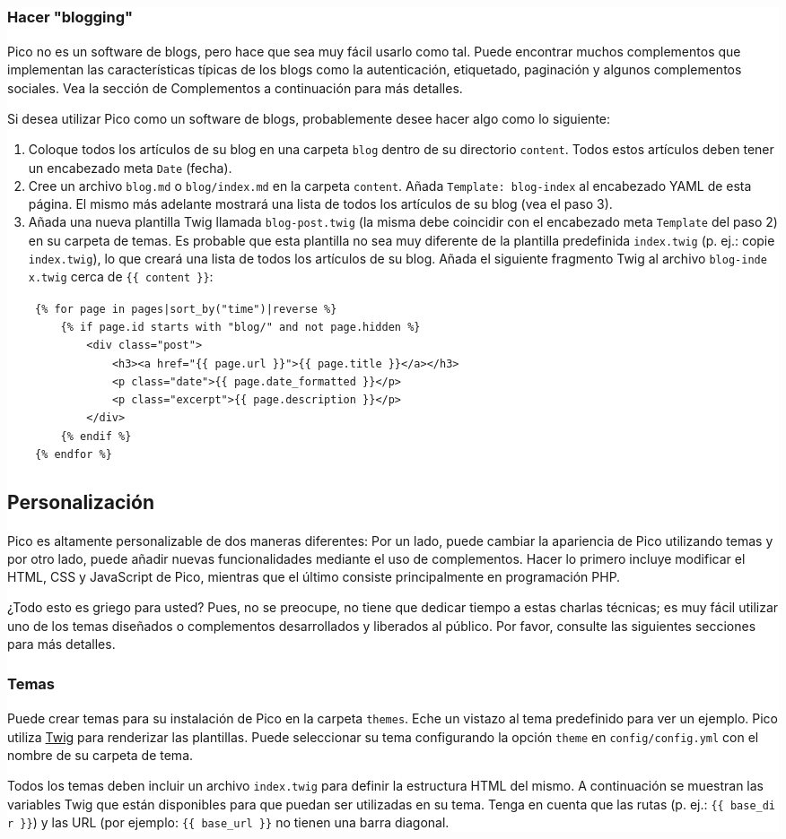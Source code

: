 ### Hacer "blogging"

Pico no es un software de blogs, pero hace que sea muy fácil usarlo como tal. Puede encontrar muchos complementos que implementan las características típicas de los blogs como la autenticación, etiquetado, paginación y algunos complementos sociales. Vea la sección de Complementos a continuación para más detalles.

Si desea utilizar Pico como un software de blogs, probablemente desee hacer algo como lo siguiente:

1. Coloque todos los artículos de su blog en una carpeta `blog` dentro de su directorio `content`. Todos estos artículos deben tener un encabezado meta `Date` (fecha).
2. Cree un archivo `blog.md` o `blog/index.md` en la carpeta `content`. Añada `Template: blog-index` al encabezado YAML de esta página. El mismo más adelante mostrará una lista de todos los artículos de su blog (vea el paso 3).
3. Añada una nueva plantilla Twig llamada `blog-post.twig` (la misma debe coincidir con el encabezado meta `Template` del paso 2) en su carpeta de temas. Es probable que esta plantilla no sea muy diferente de la plantilla predefinida `index.twig` (p. ej.: copie  `index.twig`), lo que creará una lista de todos los artículos de su blog. Añada el siguiente fragmento Twig al archivo `blog-index.twig` cerca de `{{ content }}`:
   ```
    {% for page in pages|sort_by("time")|reverse %}
        {% if page.id starts with "blog/" and not page.hidden %}
            <div class="post">
                <h3><a href="{{ page.url }}">{{ page.title }}</a></h3>
                <p class="date">{{ page.date_formatted }}</p>
                <p class="excerpt">{{ page.description }}</p>
            </div>
        {% endif %}
    {% endfor %}
   ```

## Personalización

Pico es altamente personalizable de dos maneras diferentes: Por un lado, puede cambiar la apariencia de Pico utilizando temas y por otro lado, puede añadir nuevas funcionalidades mediante el uso de complementos. Hacer lo primero incluye modificar el HTML, CSS y JavaScript de Pico, mientras que el último consiste principalmente en programación PHP.

¿Todo esto es griego para usted? Pues, no se preocupe, no tiene que dedicar tiempo a estas charlas técnicas; es muy fácil utilizar uno de los temas diseñados o complementos desarrollados y liberados al público. Por favor, consulte las siguientes secciones para más detalles.

### Temas

Puede crear temas para su instalación de Pico en la carpeta `themes`. Eche un vistazo al tema predefinido para ver un ejemplo. Pico utiliza [Twig][] para renderizar las plantillas. Puede seleccionar su tema configurando la opción `theme` en `config/config.yml` con el nombre de su carpeta de tema.

Todos los temas deben incluir un archivo `index.twig` para definir la estructura HTML del mismo. A continuación se muestran las variables Twig que están disponibles para que puedan ser utilizadas en su tema. Tenga en cuenta que las rutas (p. ej.: `{{ base_dir }}`) y las URL (por ejemplo: `{{ base_url }}` no tienen una barra diagonal.


[Pico]: http://picocms.org/
[SampleContents]: https://github.com/picocms/Pico/tree/master/content-sample
[Markdown]: http://daringfireball.net/projects/markdown/syntax
[MarkdownExtra]: https://michelf.ca/projects/php-markdown/extra/
[YAML]: https://en.wikipedia.org/wiki/YAML
[Twig]: http://twig.sensiolabs.org/documentation
[UnixTimestamp]: https://en.wikipedia.org/wiki/Unix_timestamp
[Composer]: https://getcomposer.org/
[FeaturesHttpParams]: http://picocms.org/in-depth/features/http-params/
[FeaturesPageTree]: http://picocms.org/in-depth/features/page-tree/
[WikiThemes]: https://github.com/picocms/Pico/wiki/Pico-Themes
[WikiPlugins]: https://github.com/picocms/Pico/wiki/Pico-Plugins
[OfficialThemes]: http://picocms.org/themes/
[PluginUpgrade]: http://picocms.org/development/#upgrade
[ModRewrite]: https://httpd.apache.org/docs/current/mod/mod_rewrite.html
[AllowOverride]: https://httpd.apache.org/docs/current/mod/core.html#allowoverride
[NginxConfig]: http://picocms.org/in-depth/nginx/